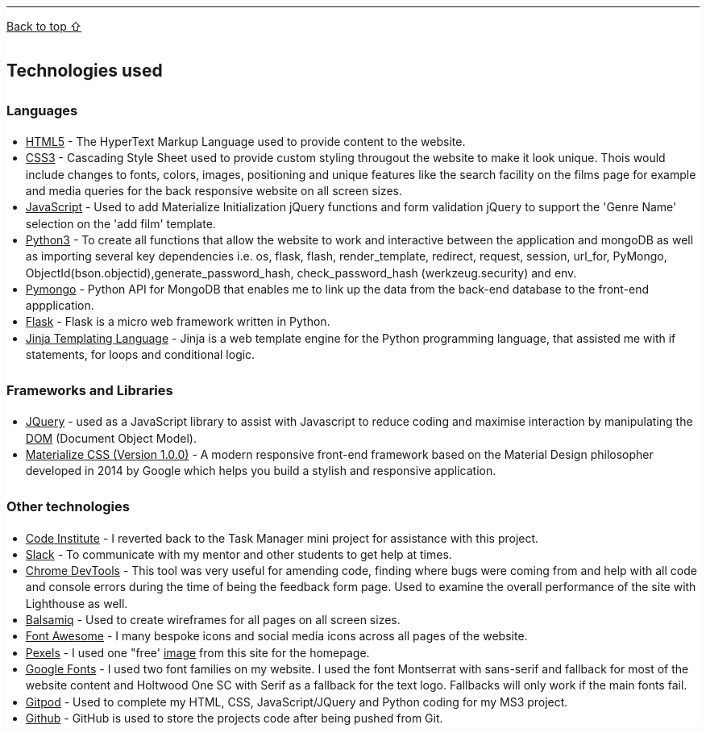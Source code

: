 ____
[Back to top ⇧](#filmzone)

## Technologies used 
### Languages 
* <a href="https://en.wikipedia.org/wiki/HTML" target="_blank">HTML5</a> - The HyperText Markup Language used to provide content to the website. 
* <a href="https://en.wikipedia.org/wiki/CSS" target="_blank">CSS3</a> - Cascading Style Sheet used to provide custom styling througout the website to make it look unique. Thois would include changes to fonts, colors, images, positioning and unique features like the search facility on the films page for example and media queries for the back responsive website on all screen sizes.
* <a href="https://en.wikipedia.org/wiki/JavaScript" target="_blank">JavaScript</a> - Used to add Materialize Initialization jQuery functions and form validation jQuery to support the 'Genre Name' selection on the 'add film' template.
* <a href="https://en.wikipedia.org/wiki/Python_(programming_language)" target="_blank">Python3</a> - To create all functions that allow the website to work and interactive between the application and mongoDB as well as importing several key dependencies i.e. os, flask, flash, render_template, redirect, request, session, url_for, PyMongo, ObjectId(bson.objectid),generate_password_hash, check_password_hash (werkzeug.security) and env.
* <a href="https://docs.mongodb.com/drivers/pymongo/">Pymongo</a> - Python API for MongoDB that enables me to link up the data from the back-end database to the front-end appplication.
* <a href="https://en.wikipedia.org/wiki/Flask_(web_framework)" target="_blank">Flask</a> - Flask is a micro web framework written in Python.
* <a href="https://en.wikipedia.org/wiki/Jinja_(template_engine)" target="_blank">Jinja Templating Language</a> - Jinja is a web template engine for the Python programming language, that assisted me with if statements, for loops and conditional logic. 

### Frameworks and Libraries 
* <a href="https://en.wikipedia.org/wiki/JQuery" target="_blank">JQuery</a> - used as a JavaScript library to assist with Javascript to reduce coding and maximise interaction by manipulating the <a href="https://en.wikipedia.org/wiki/Document_Object_Model" target="_blank">DOM</a> (Document Object Model).
* <a href="https://materializecss.com/" target="_blank">Materialize CSS (Version 1.0.0)</a> - A modern responsive front-end framework based on the Material Design philosopher developed in 2014 by Google which helps you build a stylish and responsive application. 

### Other technologies 
* <a href="https://codeinstitute.net/" target="_blank">Code Institute</a> - I reverted back to the Task Manager mini project for assistance with this project.
* <a href="https://slack.com/intl/en-gb/" target="_blank">Slack</a> - To communicate with my mentor and other students to get help at times.
* <a href="https://developer.chrome.com/docs/devtools/" target="_blank">Chrome DevTools</a> - This tool was very useful for amending code, finding where bugs were coming from and help with all code and console errors during the time of being the feedback form page. Used to examine the overall performance of the site with Lighthouse as well. 
* <a href="https://balsamiq.com/wireframes/?gclid=CjwKCAjw6fCCBhBNEiwAem5SO0TfrA7AKJnwXKFEJStjRK5qFYRfJ7jLW6Vdt4F1CdcujCZRm9Zr7xoC3oUQAvD_BwE" target="_blank">Balsamiq</a> -  Used to create wireframes for all pages on all screen sizes. 
* <a href="https://fontawesome.com/" target="_blank">Font Awesome</a> - I many bespoke icons and social media icons across all pages of the website.
* <a href="https://pexels.com/" target="_blank">Pexels</a> - I used one "free' <a href="https://www.pexels.com/photo/time-lapse-photography-of-car-lights-in-front-of-cinema-436413/" target="_blank">image</a> from this site for the homepage.
* <a href="https://fonts.google.com/" target="_blank">Google Fonts</a> - I used two font families on my website. I used the font Montserrat with sans-serif and fallback for most of the website content and Holtwood One SC with Serif as a fallback for the text logo. Fallbacks will only work if the main fonts fail. 
* <a href="https://gitpod.io/" target="_blank">Gitpod</a> - Used to complete my HTML, CSS, JavaScript/JQuery and Python coding for my MS3 project.
* <a href="https://github.com/" target="_blank">Github</a> - GitHub is used to store the projects code after being pushed from Git.